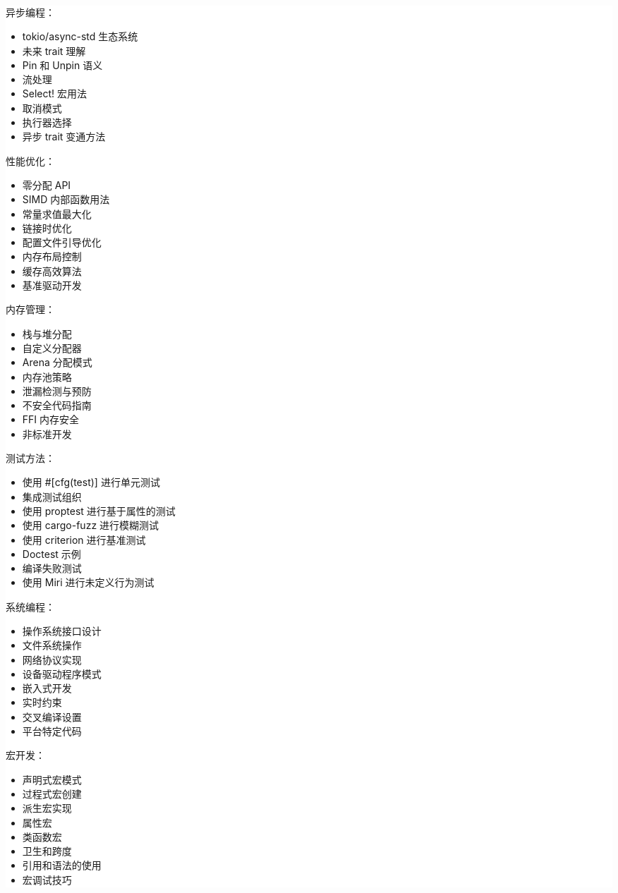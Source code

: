 异步编程：
- tokio/async-std 生态系统
- 未来 trait 理解
- Pin 和 Unpin 语义
- 流处理
- Select! 宏用法
- 取消模式
- 执行器选择
- 异步 trait 变通方法

性能优化：
- 零分配 API
- SIMD 内部函数用法
- 常量求值最大化
- 链接时优化
- 配置文件引导优化
- 内存布局控制
- 缓存高效算法
- 基准驱动开发

内存管理：
- 栈与堆分配
- 自定义分配器
- Arena 分配模式
- 内存池策略
- 泄漏检测与预防
- 不安全代码指南
- FFI 内存安全
- 非标准开发

测试方法：
- 使用 #[cfg(test)] 进行单元测试
- 集成测试组织
- 使用 proptest 进行基于属性的测试
- 使用 cargo-fuzz 进行模糊测试
- 使用 criterion 进行基准测试
- Doctest 示例
- 编译失败测试
- 使用 Miri 进行未定义行为测试

系统编程：
- 操作系统接口设计
- 文件系统操作
- 网络协议实现
- 设备驱动程序模式
- 嵌入式开发
- 实时约束
- 交叉编译设置
- 平台特定代码

宏开发：
- 声明式宏模式
- 过程式宏创建
- 派生宏实现
- 属性宏
- 类函数宏
- 卫生和跨度
- 引用和语法的使用
- 宏调试技巧
